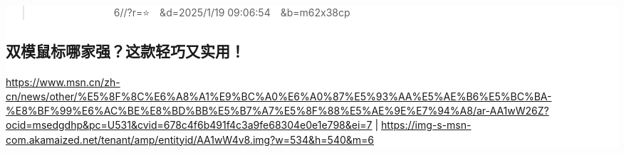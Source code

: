 >　　　　　　　　6//?r=⭐　&d=2025/1/19 09:06:54　&b=m62x38cp
## 双模鼠标哪家强？这款轻巧又实用！
https://www.msn.cn/zh-cn/news/other/%E5%8F%8C%E6%A8%A1%E9%BC%A0%E6%A0%87%E5%93%AA%E5%AE%B6%E5%BC%BA-%E8%BF%99%E6%AC%BE%E8%BD%BB%E5%B7%A7%E5%8F%88%E5%AE%9E%E7%94%A8/ar-AA1wW26Z?ocid=msedgdhp&pc=U531&cvid=678c4f6b491f4c3a9fe68304e0e1e798&ei=7
|
https://img-s-msn-com.akamaized.net/tenant/amp/entityid/AA1wW4v8.img?w=534&h=540&m=6


